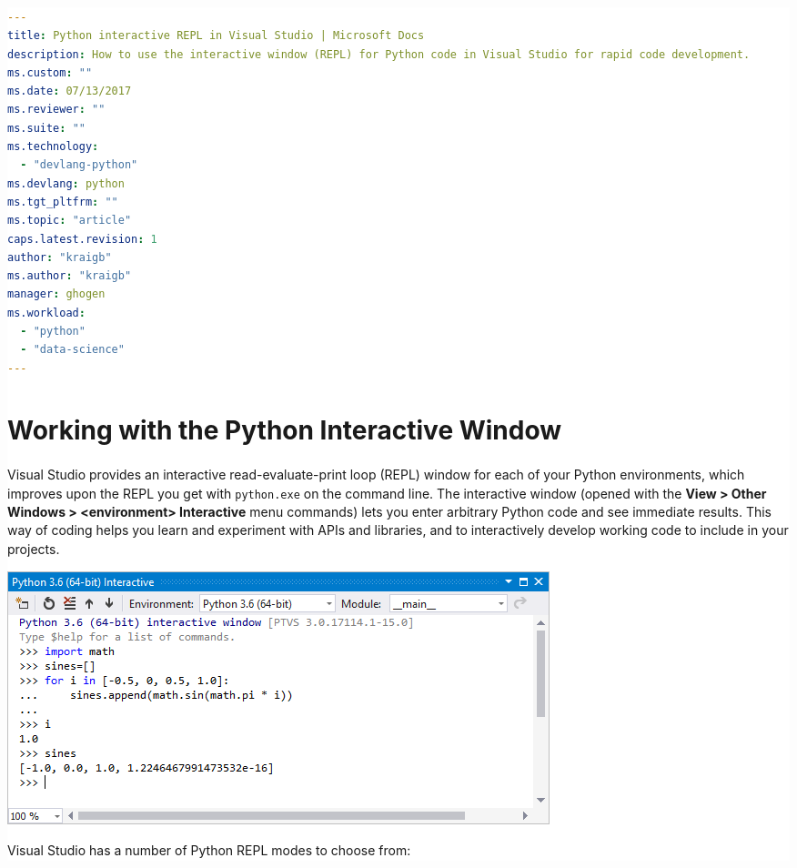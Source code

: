 ```yaml
---
title: Python interactive REPL in Visual Studio | Microsoft Docs
description: How to use the interactive window (REPL) for Python code in Visual Studio for rapid code development.
ms.custom: ""
ms.date: 07/13/2017
ms.reviewer: ""
ms.suite: ""
ms.technology: 
  - "devlang-python"
ms.devlang: python
ms.tgt_pltfrm: ""
ms.topic: "article"
caps.latest.revision: 1
author: "kraigb"
ms.author: "kraigb"
manager: ghogen
ms.workload: 
  - "python"
  - "data-science"
---
```


# Working with the Python Interactive Window

Visual Studio provides an interactive read-evaluate-print loop (REPL) window for each of your Python environments, which improves upon the REPL you get with `python.exe` on the command line. The interactive window (opened with the **View > Other Windows > &lt;environment&gt; Interactive** menu commands) lets you enter arbitrary Python code and see immediate results. This way of coding helps you learn and experiment with APIs and libraries, and to interactively develop working code to include in your projects.

![Python interactive window](media/interactive-window.png)

Visual Studio has a number of Python REPL modes to choose from:
